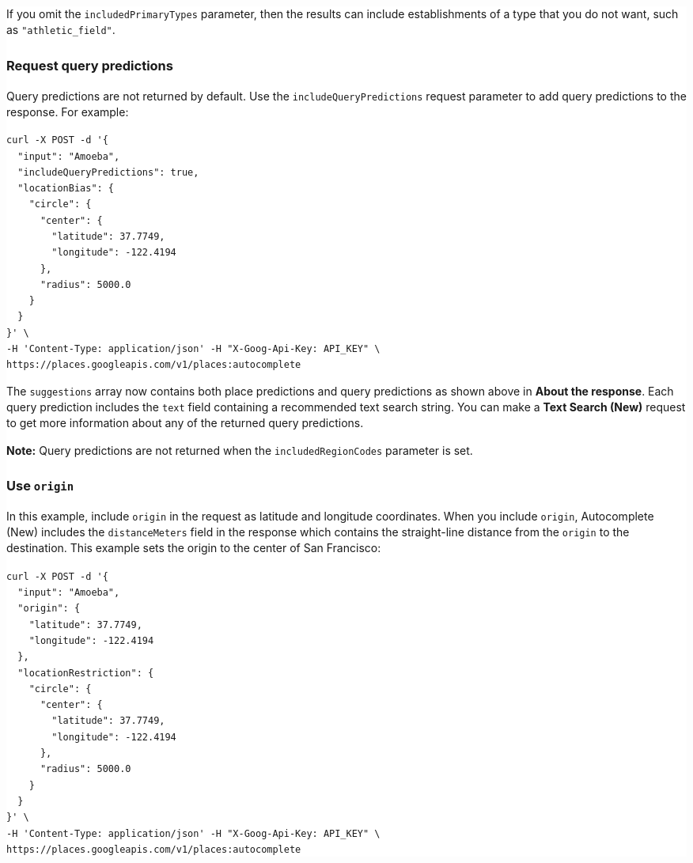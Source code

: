 If you omit the `includedPrimaryTypes` parameter, then the results can include establishments of a type that you do not want, such as `"athletic_field"`.

### Request query predictions

Query predictions are not returned by default. Use the `includeQueryPredictions` request parameter to add query predictions to the response. For example:

```
curl -X POST -d '{
  "input": "Amoeba",
  "includeQueryPredictions": true,
  "locationBias": {
    "circle": {
      "center": {
        "latitude": 37.7749,
        "longitude": -122.4194
      },
      "radius": 5000.0
    }
  }
}' \
-H 'Content-Type: application/json' -H "X-Goog-Api-Key: API_KEY" \
https://places.googleapis.com/v1/places:autocomplete
```

The `suggestions` array now contains both place predictions and query predictions as shown above in **About the response**. Each query prediction includes the `text` field containing a recommended text search string. You can make a **Text Search (New)** request to get more information about any of the returned query predictions.

**Note:** Query predictions are not returned when the `includedRegionCodes` parameter is set.

### Use `origin`

In this example, include `origin` in the request as latitude and longitude coordinates. When you include `origin`, Autocomplete (New) includes the `distanceMeters` field in the response which contains the straight-line distance from the `origin` to the destination. This example sets the origin to the center of San Francisco:

```
curl -X POST -d '{
  "input": "Amoeba",
  "origin": {
    "latitude": 37.7749,
    "longitude": -122.4194
  },
  "locationRestriction": {
    "circle": {
      "center": {
        "latitude": 37.7749,
        "longitude": -122.4194
      },
      "radius": 5000.0
    }
  }
}' \
-H 'Content-Type: application/json' -H "X-Goog-Api-Key: API_KEY" \
https://places.googleapis.com/v1/places:autocomplete
```

